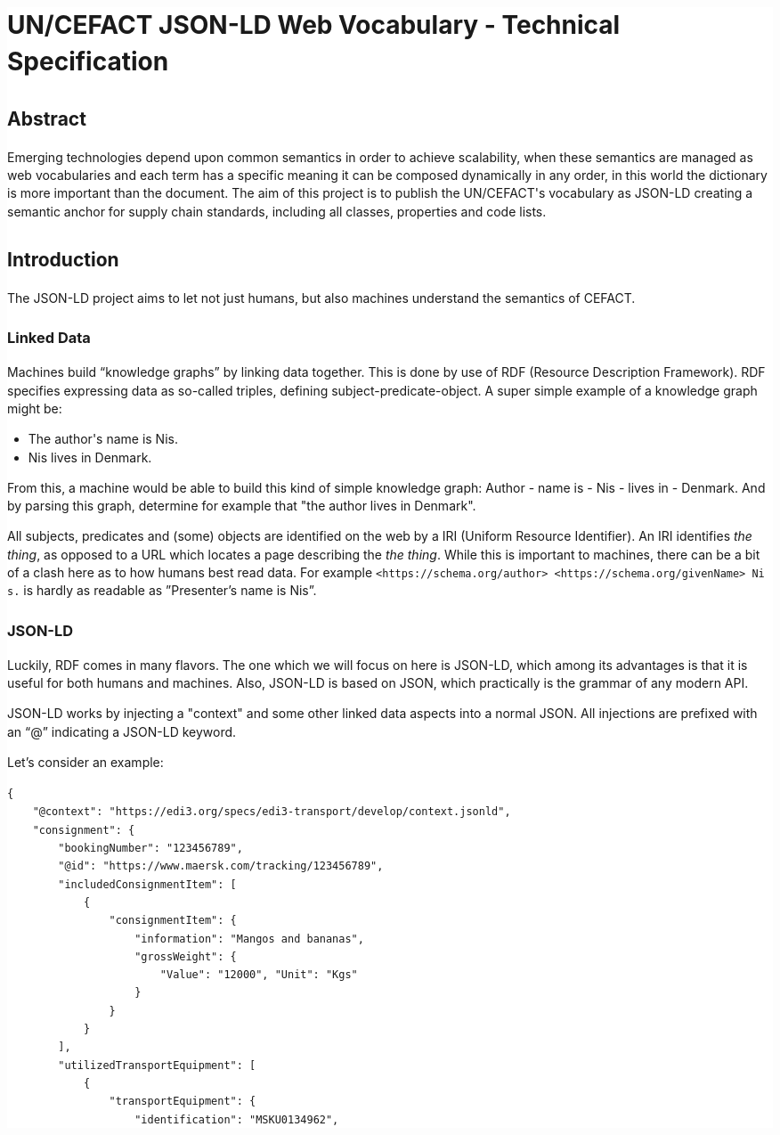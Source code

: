 # UN/CEFACT JSON-LD Web Vocabulary - Technical Specification

## Abstract
Emerging technologies depend upon common semantics in order to achieve scalability, when these semantics are managed as web vocabularies and each term has a specific meaning it can be composed dynamically in any order, in this world the dictionary is more important than the document.  The aim of this project is to publish the UN/CEFACT's vocabulary as JSON-LD creating a semantic anchor for supply chain standards, including all classes, properties and code lists.


## Introduction

The JSON-LD project aims to let not just humans, but also machines understand the semantics of CEFACT. 

### Linked Data
Machines build “knowledge graphs” by linking data together. This is done by use of RDF (Resource Description Framework). RDF specifies expressing data as so-called triples, defining subject-predicate-object. A super simple example of a knowledge graph might be: 
* The author's name is Nis. 
* Nis lives in Denmark.

From this, a machine would be able to build this kind of simple knowledge graph: Author - name is - Nis - lives in - Denmark. And by parsing this graph, determine for example that "the author lives in Denmark".

All subjects, predicates and (some) objects are identified on the web by a IRI (Uniform Resource Identifier). An IRI identifies _the thing_, as opposed to a URL which locates a page describing the _the thing_. While this is important to machines, there can be a bit of a clash here as to how humans best read data. For example `<https://schema.org/author> <https://schema.org/givenName> Nis.` is hardly as readable as ”Presenter’s name is Nis”. 

### JSON-LD
Luckily, RDF comes in many flavors. The one which we will focus on here is JSON-LD, which among its advantages is that it is useful for both humans and machines. Also, JSON-LD is based on JSON, which practically is the grammar of any modern API. 

JSON-LD works by injecting a "context" and some other linked data aspects into a normal JSON. All injections are prefixed with an “@” indicating a JSON-LD keyword. 

Let’s consider an example: 

```
{
	"@context": "https://edi3.org/specs/edi3-transport/develop/context.jsonld",
	"consignment": {
		"bookingNumber": "123456789",
		"@id": "https://www.maersk.com/tracking/123456789",
		"includedConsignmentItem": [
			{
				"consignmentItem": {
					"information": "Mangos and bananas",
					"grossWeight": {
						"Value": "12000", "Unit": "Kgs"
					}
				}
			}
		],
		"utilizedTransportEquipment": [
			{
				"transportEquipment": {
					"identification": "MSKU0134962",
```